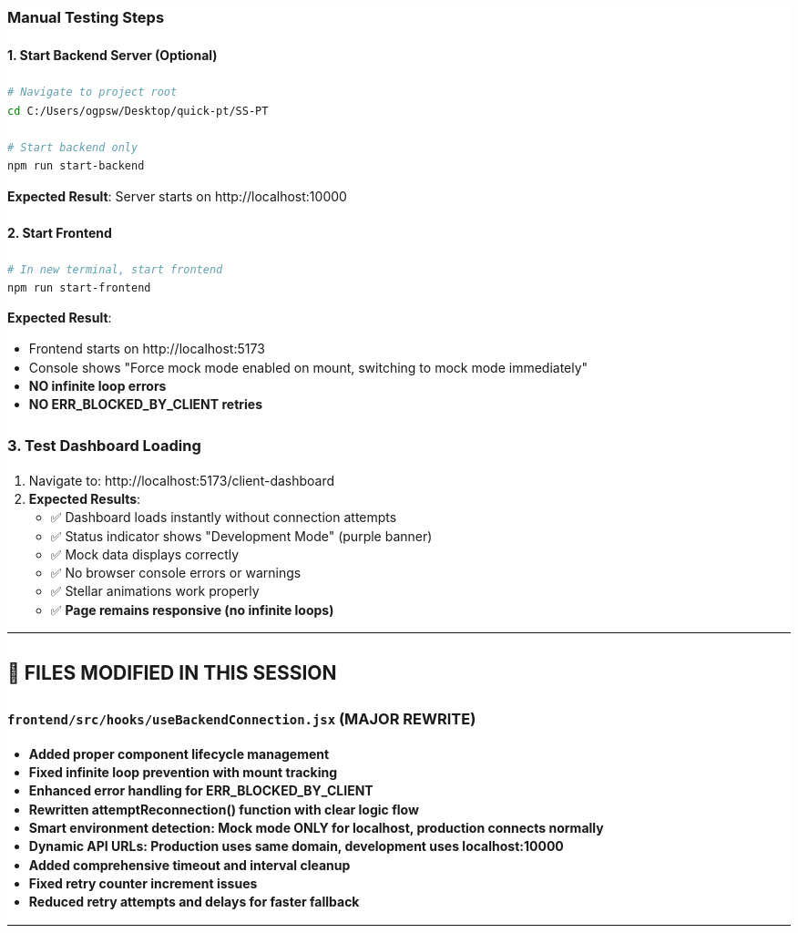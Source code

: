 ### Manual Testing Steps

#### 1. Start Backend Server (Optional)
```bash
# Navigate to project root
cd C:/Users/ogpsw/Desktop/quick-pt/SS-PT

# Start backend only
npm run start-backend
```
**Expected Result**: Server starts on http://localhost:10000

#### 2. Start Frontend
```bash
# In new terminal, start frontend
npm run start-frontend
```
**Expected Result**: 
- Frontend starts on http://localhost:5173
- Console shows "Force mock mode enabled on mount, switching to mock mode immediately"
- **NO infinite loop errors**
- **NO ERR_BLOCKED_BY_CLIENT retries**

### 3. Test Dashboard Loading
1. Navigate to: http://localhost:5173/client-dashboard
2. **Expected Results**:
   - ✅ Dashboard loads instantly without connection attempts
   - ✅ Status indicator shows "Development Mode" (purple banner)
   - ✅ Mock data displays correctly
   - ✅ No browser console errors or warnings
   - ✅ Stellar animations work properly
   - ✅ **Page remains responsive (no infinite loops)**

---

## 🔧 FILES MODIFIED IN THIS SESSION

### **`frontend/src/hooks/useBackendConnection.jsx` (MAJOR REWRITE)**
- **Added proper component lifecycle management**
- **Fixed infinite loop prevention with mount tracking**
- **Enhanced error handling for ERR_BLOCKED_BY_CLIENT**
- **Rewritten attemptReconnection() function with clear logic flow**
- **Smart environment detection: Mock mode ONLY for localhost, production connects normally**
- **Dynamic API URLs: Production uses same domain, development uses localhost:10000**
- **Added comprehensive timeout and interval cleanup**
- **Fixed retry counter increment issues**
- **Reduced retry attempts and delays for faster fallback**

---
